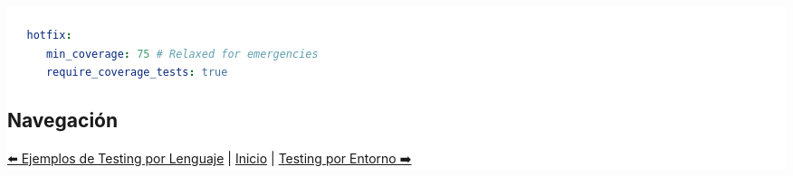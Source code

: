 ```yaml

   hotfix:
      min_coverage: 75 # Relaxed for emergencies
      require_coverage_tests: true
```

## Navegación

[⬅️ Ejemplos de Testing por Lenguaje](./ejemplos-testing-por-lenguaje.md) |
[Inicio](../../README.md) | [Testing por Entorno ➡️](./testing-por-entorno.md)

